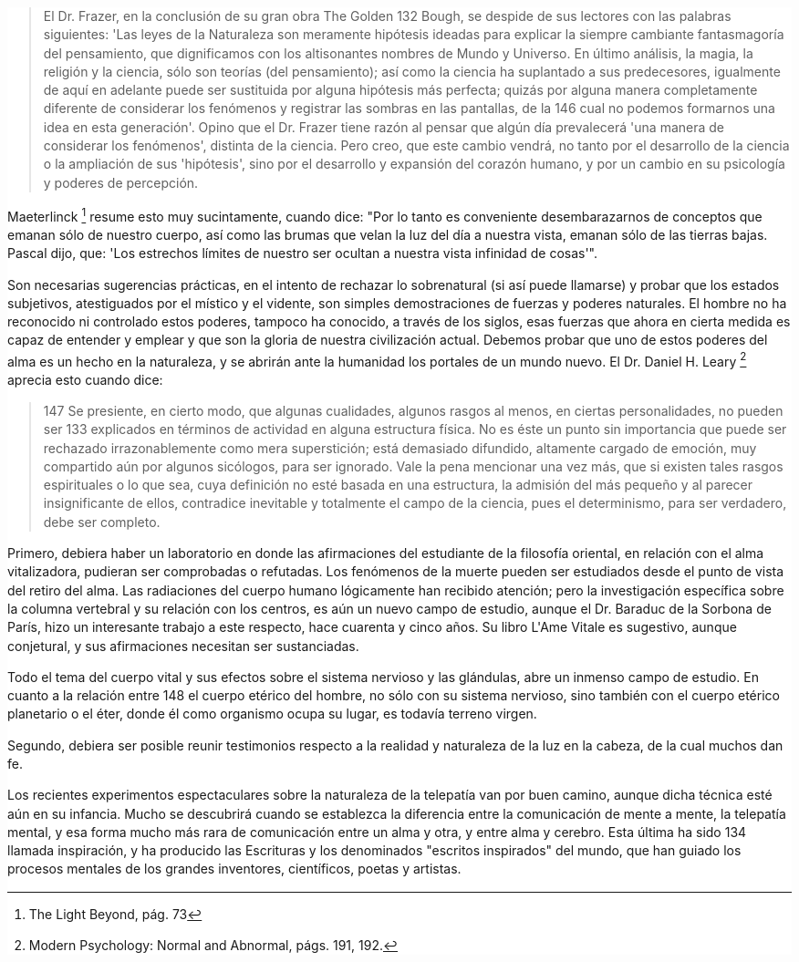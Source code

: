> El Dr. Frazer, en la conclusión de su gran obra The Golden <pin lang="es">132</pin> Bough, se despide de sus lectores con las palabras siguientes: 'Las leyes de la Naturaleza son meramente hipótesis ideadas para explicar la siempre cambiante fantasmagoría del pensamiento, que dignificamos con los altisonantes nombres de Mundo y Universo. En último análisis, la magia, la religión y la ciencia, sólo son teorías (del pensamiento); así como la ciencia ha suplantado a sus predecesores, igualmente de aquí en adelante puede ser sustituida por alguna hipótesis más perfecta; quizás por alguna manera completamente diferente de considerar los fenómenos y registrar las sombras en las pantallas, de la <pin lang="en">146</pin> cual no podemos formarnos una idea en esta generación'. Opino que el Dr. Frazer tiene razón al pensar que algún día prevalecerá 'una manera de considerar los fenómenos', distinta de la ciencia. Pero creo, que este cambio vendrá, no tanto por el desarrollo de la ciencia o la ampliación de sus 'hipótesis', sino por el desarrollo y expansión del corazón humano, y por un cambio en su psicología y poderes de percepción.

Maeterlinck [^7] resume esto muy sucintamente, cuando dice: "Por lo tanto es conveniente desembarazarnos de conceptos que emanan sólo de nuestro cuerpo, así como las brumas que velan la luz del día a nuestra vista, emanan sólo de las tierras bajas. Pascal dijo, que: 'Los estrechos límites de nuestro ser ocultan a nuestra vista infinidad de cosas'".

Son necesarias sugerencias prácticas, en el intento de rechazar lo sobrenatural (si así puede llamarse) y probar que los estados subjetivos, atestiguados por el místico y el vidente, son simples demostraciones de fuerzas y poderes naturales. El hombre no ha reconocido ni controlado estos poderes, tampoco ha conocido, a través de los siglos, esas fuerzas que ahora en cierta medida es capaz de entender y emplear y que son la gloria de nuestra civilización actual. Debemos probar que uno de estos poderes del alma es un hecho en la naturaleza, y se abrirán ante la humanidad los portales de un mundo nuevo. El Dr. Daniel H. Leary [^8] aprecia esto cuando dice:

> <pin lang="en">147</pin> Se presiente, en cierto modo, que algunas cualidades, algunos rasgos al menos, en ciertas personalidades, no pueden ser <pin lang="es">133</pin> explicados en términos de actividad en alguna estructura física. No es éste un punto sin importancia que puede ser rechazado irrazonablemente como mera superstición; está demasiado difundido, altamente cargado de emoción, muy compartido aún por algunos sicólogos, para ser ignorado. Vale la pena mencionar una vez más, que si existen tales rasgos espirituales o lo que sea, cuya definición no esté basada en una estructura, la admisión del más pequeño y al parecer insignificante de ellos, contradice inevitable y totalmente el campo de la ciencia, pues el determinismo, para ser verdadero, debe ser completo.

Primero, debiera haber un laboratorio en donde las afirmaciones del estudiante de la filosofía oriental, en relación con el alma vitalizadora, pudieran ser comprobadas o refutadas. Los fenómenos de la muerte pueden ser estudiados desde el punto de vista del retiro del alma. Las radiaciones del cuerpo humano lógicamente han recibido atención; pero la investigación específica sobre la columna vertebral y su relación con los centros, es aún un nuevo campo de estudio, aunque el Dr. Baraduc de la Sorbona de París, hizo un interesante trabajo a este respecto, hace cuarenta y cinco años. Su libro L'Ame Vitale es sugestivo, aunque conjetural, y sus afirmaciones necesitan ser sustanciadas.

Todo el tema del cuerpo vital y sus efectos sobre el sistema nervioso y las glándulas, abre un inmenso campo de estudio. En cuanto a la relación entre <pin lang="en">148</pin> el cuerpo etérico del hombre, no sólo con su sistema nervioso, sino también con el cuerpo etérico planetario o el éter, donde él como organismo ocupa su lugar, es todavía terreno virgen.

Segundo, debiera ser posible reunir testimonios respecto a la realidad y naturaleza de la luz en la cabeza, de la cual muchos dan fe.

Los recientes experimentos espectaculares sobre la naturaleza de la telepatía van por buen camino, aunque dicha técnica esté aún en su infancia. Mucho se descubrirá cuando se establezca la diferencia entre la comunicación de mente a mente, la telepatía mental, y esa forma mucho más rara de comunicación entre un alma y otra, y entre alma y cerebro. Esta última ha sido <pin lang="es">134</pin> llamada inspiración, y ha producido las Escrituras y los denominados "escritos inspirados" del mundo, que han guiado los procesos mentales de los grandes inventores, científicos, poetas y artistas.


[^1]: La Luz del Alma, pág. 124, de Alice A. Bailey.
[^2]: Ídem, pág. 126.
[^3]: El Doble Etérico, págs. 117, 118.
[^4]: Kernels of the Universe, pág. 31.
[^5]: The Light Beyond, pág. 95.
[^6]: Pagan and Christian Creeds, Their Origin and Meaning, pág. 278.
[^7]: The Light Beyond, pág. 73
[^8]: Modern Psychology: Normal and Abnormal, págs. 191, 192.
[^9]: The New Reformation, págs. 264, 265.
[^10]: Ídem, pág. 272.
[^11]: Paracelsus (versión libre).